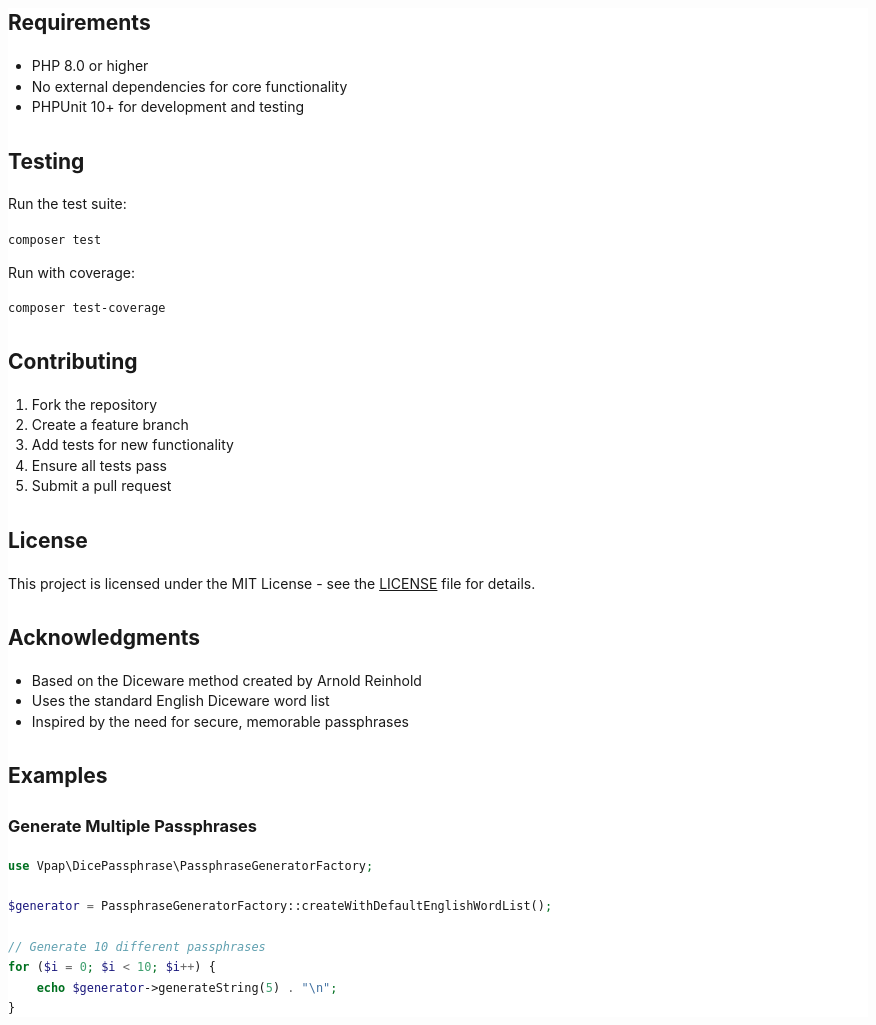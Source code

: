 ## Requirements

- PHP 8.0 or higher
- No external dependencies for core functionality
- PHPUnit 10+ for development and testing

## Testing

Run the test suite:

```bash
composer test
```

Run with coverage:

```bash
composer test-coverage
```

## Contributing

1. Fork the repository
2. Create a feature branch
3. Add tests for new functionality
4. Ensure all tests pass
5. Submit a pull request

## License

This project is licensed under the MIT License - see the [LICENSE](LICENSE) file for details.

## Acknowledgments

- Based on the Diceware method created by Arnold Reinhold
- Uses the standard English Diceware word list
- Inspired by the need for secure, memorable passphrases

## Examples

### Generate Multiple Passphrases

```php
use Vpap\DicePassphrase\PassphraseGeneratorFactory;

$generator = PassphraseGeneratorFactory::createWithDefaultEnglishWordList();

// Generate 10 different passphrases
for ($i = 0; $i < 10; $i++) {
    echo $generator->generateString(5) . "\n";
}
```
